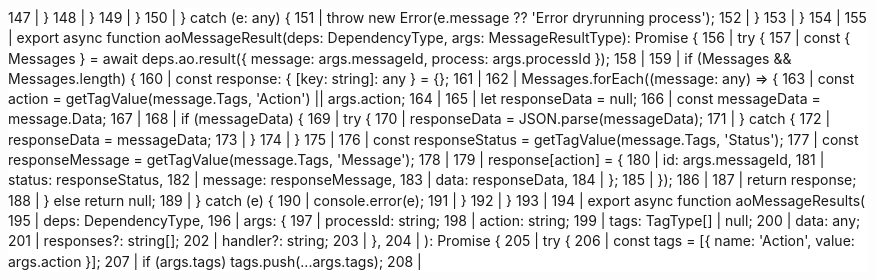 147 | 				}
148 | 			}
149 | 		}
150 | 	} catch (e: any) {
151 | 		throw new Error(e.message ?? 'Error dryrunning process');
152 | 	}
153 | }
154 | 
155 | export async function aoMessageResult(deps: DependencyType, args: MessageResultType): Promise<any> {
156 | 	try {
157 | 		const { Messages } = await deps.ao.result({ message: args.messageId, process: args.processId });
158 | 
159 | 		if (Messages && Messages.length) {
160 | 			const response: { [key: string]: any } = {};
161 | 
162 | 			Messages.forEach((message: any) => {
163 | 				const action = getTagValue(message.Tags, 'Action') || args.action;
164 | 
165 | 				let responseData = null;
166 | 				const messageData = message.Data;
167 | 
168 | 				if (messageData) {
169 | 					try {
170 | 						responseData = JSON.parse(messageData);
171 | 					} catch {
172 | 						responseData = messageData;
173 | 					}
174 | 				}
175 | 
176 | 				const responseStatus = getTagValue(message.Tags, 'Status');
177 | 				const responseMessage = getTagValue(message.Tags, 'Message');
178 | 
179 | 				response[action] = {
180 | 					id: args.messageId,
181 | 					status: responseStatus,
182 | 					message: responseMessage,
183 | 					data: responseData,
184 | 				};
185 | 			});
186 | 
187 | 			return response;
188 | 		} else return null;
189 | 	} catch (e) {
190 | 		console.error(e);
191 | 	}
192 | }
193 | 
194 | export async function aoMessageResults(
195 | 	deps: DependencyType,
196 | 	args: {
197 | 		processId: string;
198 | 		action: string;
199 | 		tags: TagType[] | null;
200 | 		data: any;
201 | 		responses?: string[];
202 | 		handler?: string;
203 | 	},
204 | ): Promise<any> {
205 | 	try {
206 | 		const tags = [{ name: 'Action', value: args.action }];
207 | 		if (args.tags) tags.push(...args.tags);
208 | 